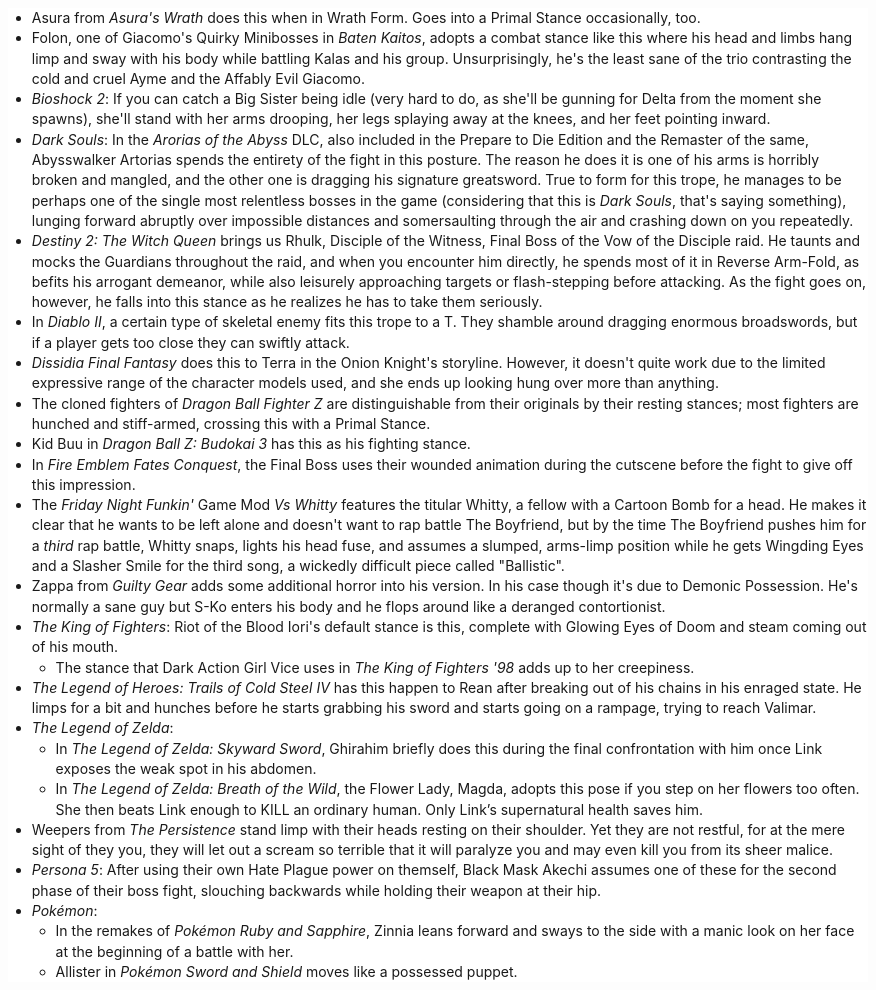 -   Asura from _Asura's Wrath_ does this when in Wrath Form. Goes into a Primal Stance occasionally, too.
-   Folon, one of Giacomo's Quirky Minibosses in _Baten Kaitos_, adopts a combat stance like this where his head and limbs hang limp and sway with his body while battling Kalas and his group. Unsurprisingly, he's the least sane of the trio contrasting the cold and cruel Ayme and the Affably Evil Giacomo.
-   _Bioshock 2_: If you can catch a Big Sister being idle (very hard to do, as she'll be gunning for Delta from the moment she spawns), she'll stand with her arms drooping, her legs splaying away at the knees, and her feet pointing inward.
-   _Dark Souls_: In the _Arorias of the Abyss_ DLC, also included in the Prepare to Die Edition and the Remaster of the same, Abysswalker Artorias spends the entirety of the fight in this posture. The reason he does it is one of his arms is horribly broken and mangled, and the other one is dragging his signature greatsword. True to form for this trope, he manages to be perhaps one of the single most relentless bosses in the game (considering that this is _Dark Souls_, that's saying something), lunging forward abruptly over impossible distances and somersaulting through the air and crashing down on you repeatedly.
-   _Destiny 2: The Witch Queen_ brings us Rhulk, Disciple of the Witness, Final Boss of the Vow of the Disciple raid. He taunts and mocks the Guardians throughout the raid, and when you encounter him directly, he spends most of it in Reverse Arm-Fold, as befits his arrogant demeanor, while also leisurely approaching targets or flash-stepping before attacking. As the fight goes on, however, he falls into this stance as he realizes he has to take them seriously.
-   In _Diablo II_, a certain type of skeletal enemy fits this trope to a T. They shamble around dragging enormous broadswords, but if a player gets too close they can swiftly attack.
-   _Dissidia Final Fantasy_ does this to Terra in the Onion Knight's storyline. However, it doesn't quite work due to the limited expressive range of the character models used, and she ends up looking hung over more than anything.
-   The cloned fighters of _Dragon Ball Fighter Z_ are distinguishable from their originals by their resting stances; most fighters are hunched and stiff-armed, crossing this with a Primal Stance.
-   Kid Buu in _Dragon Ball Z: Budokai 3_ has this as his fighting stance.
-   In _Fire Emblem Fates Conquest_, the Final Boss uses their wounded animation during the cutscene before the fight to give off this impression.
-   The _Friday Night Funkin'_ Game Mod _Vs Whitty_ features the titular Whitty, a fellow with a Cartoon Bomb for a head. He makes it clear that he wants to be left alone and doesn't want to rap battle The Boyfriend, but by the time The Boyfriend pushes him for a _third_ rap battle, Whitty snaps, lights his head fuse, and assumes a slumped, arms-limp position while he gets Wingding Eyes and a Slasher Smile for the third song, a wickedly difficult piece called "Ballistic".
-   Zappa from _Guilty Gear_ adds some additional horror into his version. In his case though it's due to Demonic Possession. He's normally a sane guy but S-Ko enters his body and he flops around like a deranged contortionist.
-   _The King of Fighters_: Riot of the Blood Iori's default stance is this, complete with Glowing Eyes of Doom and steam coming out of his mouth.
    -   The stance that Dark Action Girl Vice uses in _The King of Fighters '98_ adds up to her creepiness.
-   _The Legend of Heroes: Trails of Cold Steel IV_ has this happen to Rean after breaking out of his chains in his enraged state. He limps for a bit and hunches before he starts grabbing his sword and starts going on a rampage, trying to reach Valimar.
-   _The Legend of Zelda_:
    -   In _The Legend of Zelda: Skyward Sword_, Ghirahim briefly does this during the final confrontation with him once Link exposes the weak spot in his abdomen.
    -   In _The Legend of Zelda: Breath of the Wild_, the Flower Lady, Magda, adopts this pose if you step on her flowers too often. She then beats Link enough to KILL an ordinary human. Only Link’s supernatural health saves him.
-   Weepers from _The Persistence_ stand limp with their heads resting on their shoulder. Yet they are not restful, for at the mere sight of they you, they will let out a scream so terrible that it will paralyze you and may even kill you from its sheer malice.
-   _Persona 5_: After using their own Hate Plague power on themself, Black Mask Akechi assumes one of these for the second phase of their boss fight, slouching backwards while holding their weapon at their hip.
-   _Pokémon_:
    -   In the remakes of _Pokémon Ruby and Sapphire_, Zinnia leans forward and sways to the side with a manic look on her face at the beginning of a battle with her.
    -   Allister in _Pokémon Sword and Shield_ moves like a possessed puppet.